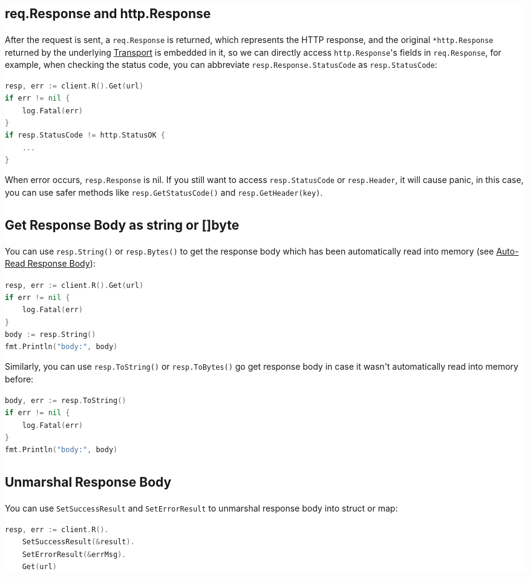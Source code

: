 ## req.Response and http.Response

After the request is sent, a `req.Response` is returned, which represents the HTTP response, and the original `*http.Response` returned by the underlying [Transport](https://pkg.go.dev/github.com/imroc/req/v3#Transport) is embedded in it, so we can directly access `http.Response`'s fields in `req.Response`, for example, when checking the status code, you can abbreviate `resp.Response.StatusCode` as `resp.StatusCode`:

```go
resp, err := client.R().Get(url)
if err != nil {
    log.Fatal(err)
}
if resp.StatusCode != http.StatusOK {
	...
}
```

When error occurs, `resp.Response` is nil. If you still want to access `resp.StatusCode` or `resp.Header`, it will cause panic, in this case, you can use safer methods like `resp.GetStatusCode()` and `resp.GetHeader(key)`.

## Get Response Body as string or []byte

You can use `resp.String()` or `resp.Bytes()` to get the response body which has been automatically read into memory (see [Auto-Read Response Body](#auto-read-response-body)):

```go
resp, err := client.R().Get(url)
if err != nil {
    log.Fatal(err)
}
body := resp.String()
fmt.Println("body:", body)
```

Similarly, you can use `resp.ToString()` or `resp.ToBytes()` go get response body in case it wasn't automatically read into memory before:

```go
body, err := resp.ToString()
if err != nil {
    log.Fatal(err)
}
fmt.Println("body:", body)
```

## Unmarshal Response Body

You can use `SetSuccessResult` and `SetErrorResult` to unmarshal response body into struct or map:

```go
resp, err := client.R().
    SetSuccessResult(&result).
    SetErrorResult(&errMsg).
    Get(url)
```
